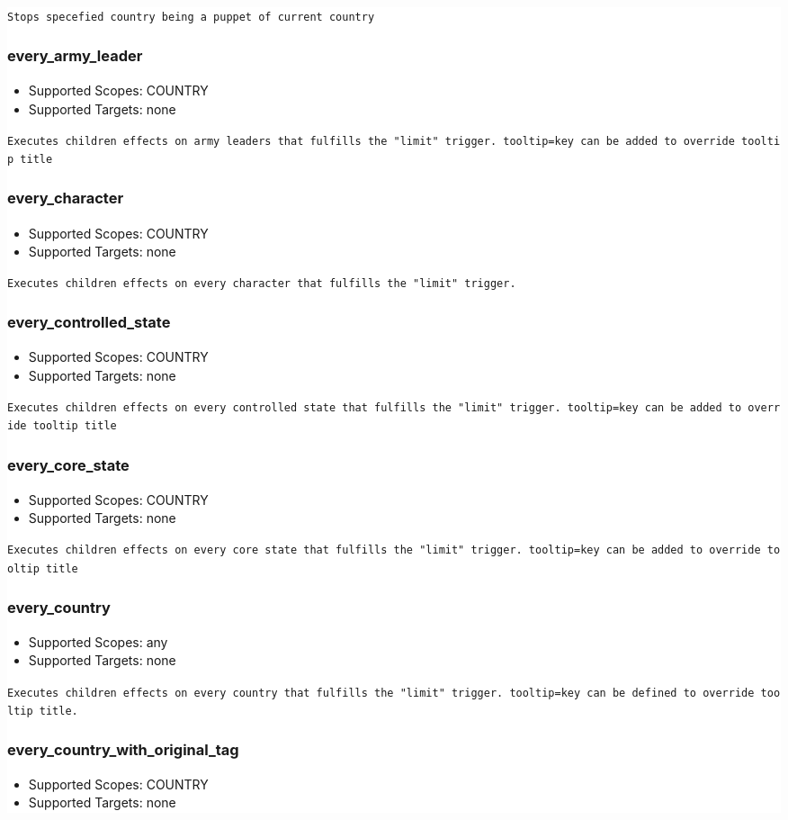 ```
Stops specefied country being a puppet of current country
```

### every_army_leader

* Supported Scopes: COUNTRY
* Supported Targets: none

```
Executes children effects on army leaders that fulfills the "limit" trigger. tooltip=key can be added to override tooltip title
```

### every_character

* Supported Scopes: COUNTRY
* Supported Targets: none

```
Executes children effects on every character that fulfills the "limit" trigger.
```

### every_controlled_state

* Supported Scopes: COUNTRY
* Supported Targets: none

```
Executes children effects on every controlled state that fulfills the "limit" trigger. tooltip=key can be added to override tooltip title
```

### every_core_state

* Supported Scopes: COUNTRY
* Supported Targets: none

```
Executes children effects on every core state that fulfills the "limit" trigger. tooltip=key can be added to override tooltip title
```

### every_country

* Supported Scopes: any
* Supported Targets: none

```
Executes children effects on every country that fulfills the "limit" trigger. tooltip=key can be defined to override tooltip title.
```

### every_country_with_original_tag

* Supported Scopes: COUNTRY
* Supported Targets: none
